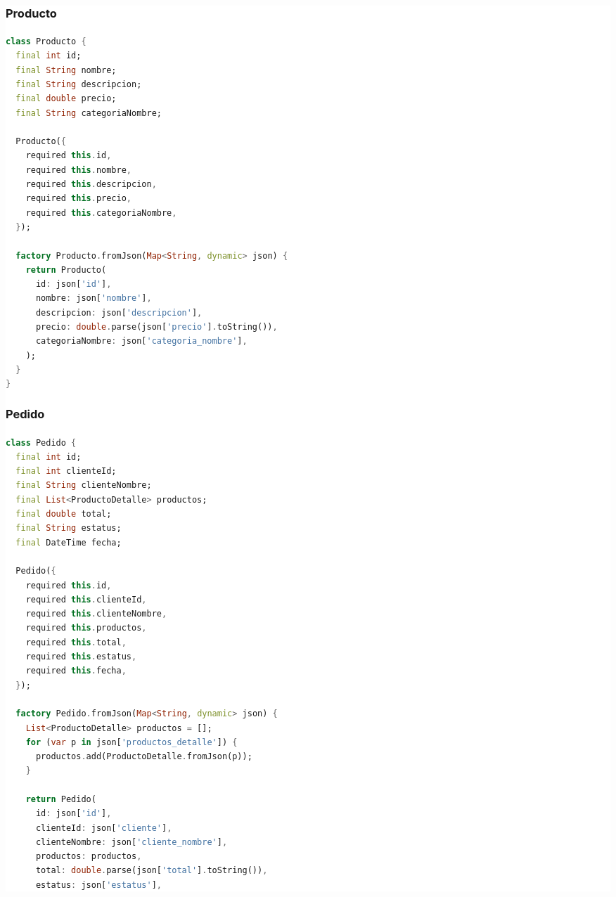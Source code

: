 ### Producto
```dart
class Producto {
  final int id;
  final String nombre;
  final String descripcion;
  final double precio;
  final String categoriaNombre;

  Producto({
    required this.id,
    required this.nombre,
    required this.descripcion,
    required this.precio,
    required this.categoriaNombre,
  });

  factory Producto.fromJson(Map<String, dynamic> json) {
    return Producto(
      id: json['id'],
      nombre: json['nombre'],
      descripcion: json['descripcion'],
      precio: double.parse(json['precio'].toString()),
      categoriaNombre: json['categoria_nombre'],
    );
  }
}
```

### Pedido
```dart
class Pedido {
  final int id;
  final int clienteId;
  final String clienteNombre;
  final List<ProductoDetalle> productos;
  final double total;
  final String estatus;
  final DateTime fecha;

  Pedido({
    required this.id,
    required this.clienteId,
    required this.clienteNombre,
    required this.productos,
    required this.total,
    required this.estatus,
    required this.fecha,
  });

  factory Pedido.fromJson(Map<String, dynamic> json) {
    List<ProductoDetalle> productos = [];
    for (var p in json['productos_detalle']) {
      productos.add(ProductoDetalle.fromJson(p));
    }

    return Pedido(
      id: json['id'],
      clienteId: json['cliente'],
      clienteNombre: json['cliente_nombre'],
      productos: productos,
      total: double.parse(json['total'].toString()),
      estatus: json['estatus'],
```